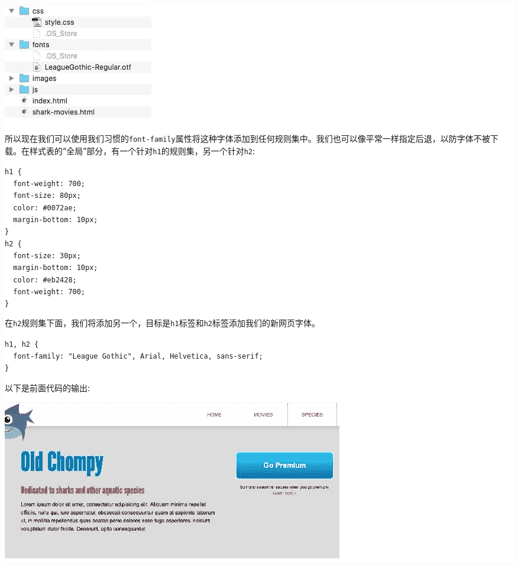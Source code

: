 ![](img/00290.jpeg)

所以现在我们可以使用我们习惯的`font-family`属性将这种字体添加到任何规则集中。我们也可以像平常一样指定后退，以防字体不被下载。在样式表的“全局”部分，有一个针对`h1`的规则集，另一个针对`h2`:

```html
h1 {
  font-weight: 700;
  font-size: 80px;
  color: #0072ae;
  margin-bottom: 10px; 
}
h2 {
  font-size: 30px;
  margin-bottom: 10px;
  color: #eb2428;
  font-weight: 700; 
}
```

在`h2`规则集下面，我们将添加另一个，目标是`h1`标签和`h2`标签添加我们的新网页字体。

```html
h1, h2 {
  font-family: "League Gothic", Arial, Helvetica, sans-serif;
}
```

以下是前面代码的输出:

![](img/00291.jpeg)
